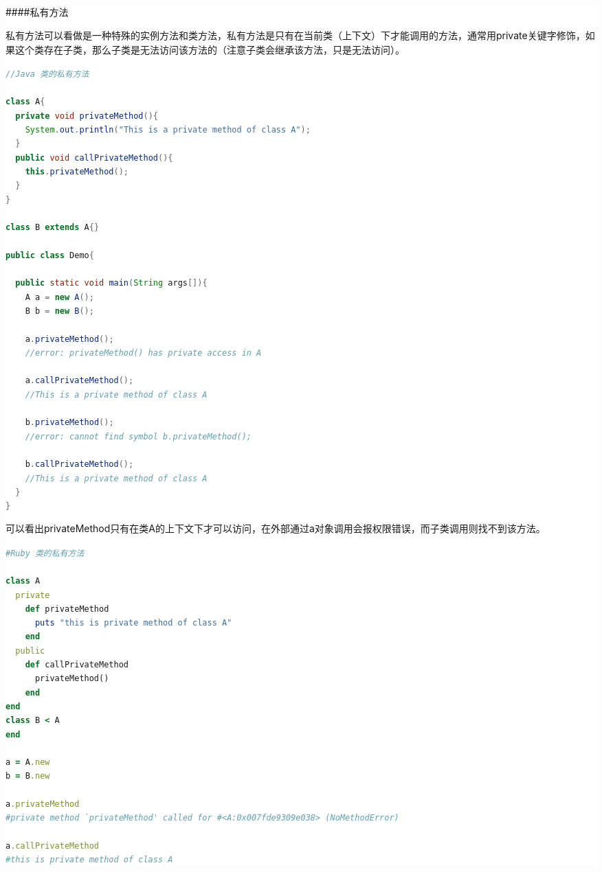 ####私有方法

私有方法可以看做是一种特殊的实例方法和类方法，私有方法是只有在当前类（上下文）下才能调用的方法，通常用private关键字修饰，如果这个类存在子类，那么子类是无法访问该方法的（注意子类会继承该方法，只是无法访问）。

```java
//Java 类的私有方法

class A{
  private void privateMethod(){
    System.out.println("This is a private method of class A");
  }
  public void callPrivateMethod(){
    this.privateMethod();
  }
}

class B extends A{}

public class Demo{

  public static void main(String args[]){
    A a = new A();
    B b = new B();

    a.privateMethod();        
    //error: privateMethod() has private access in A       

    a.callPrivateMethod();    
    //This is a private method of class A

    b.privateMethod();        
    //error: cannot find symbol b.privateMethod();

    b.callPrivateMethod();    
    //This is a private method of class A
  }
}
```
可以看出privateMethod只有在类A的上下文下才可以访问，在外部通过a对象调用会报权限错误，而子类调用则找不到该方法。

```ruby
#Ruby 类的私有方法

class A
  private
    def privateMethod
      puts "this is private method of class A"
    end
  public
    def callPrivateMethod
      privateMethod()
    end
end
class B < A
end

a = A.new
b = B.new

a.privateMethod        
#private method `privateMethod' called for #<A:0x007fde9309e038> (NoMethodError) 

a.callPrivateMethod    
#this is private method of class A
```